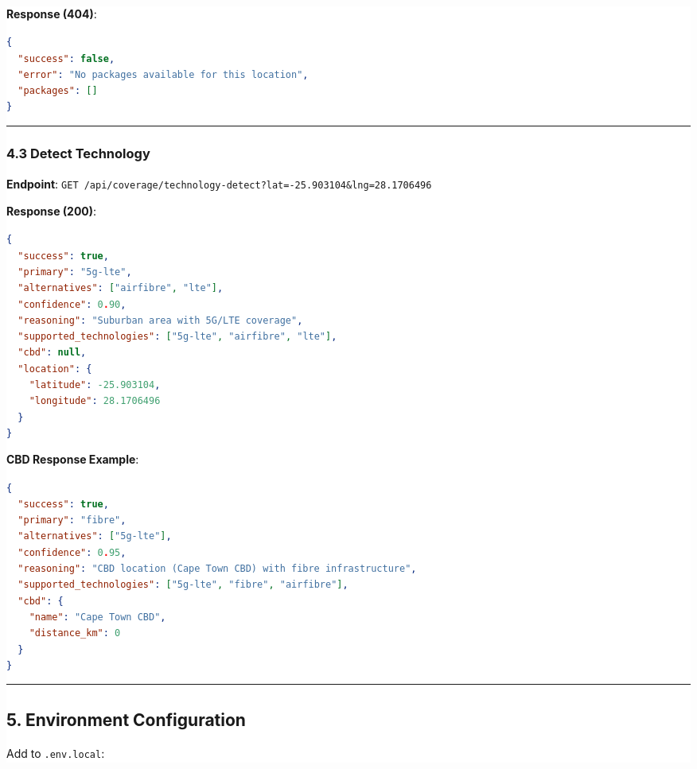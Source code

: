 **Response (404)**:
```json
{
  "success": false,
  "error": "No packages available for this location",
  "packages": []
}
```

---

### 4.3 Detect Technology

**Endpoint**: `GET /api/coverage/technology-detect?lat=-25.903104&lng=28.1706496`

**Response (200)**:
```json
{
  "success": true,
  "primary": "5g-lte",
  "alternatives": ["airfibre", "lte"],
  "confidence": 0.90,
  "reasoning": "Suburban area with 5G/LTE coverage",
  "supported_technologies": ["5g-lte", "airfibre", "lte"],
  "cbd": null,
  "location": {
    "latitude": -25.903104,
    "longitude": 28.1706496
  }
}
```

**CBD Response Example**:
```json
{
  "success": true,
  "primary": "fibre",
  "alternatives": ["5g-lte"],
  "confidence": 0.95,
  "reasoning": "CBD location (Cape Town CBD) with fibre infrastructure",
  "supported_technologies": ["5g-lte", "fibre", "airfibre"],
  "cbd": {
    "name": "Cape Town CBD",
    "distance_km": 0
  }
}
```

---

## 5. Environment Configuration

Add to `.env.local`:
